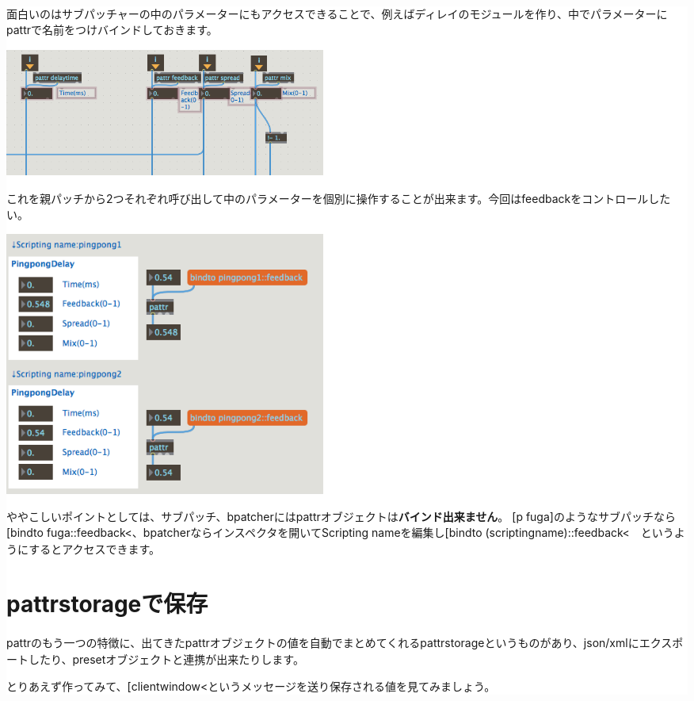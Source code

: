 面白いのはサブパッチャーの中のパラメーターにもアクセスできることで、例えばディレイのモジュールを作り、中でパラメーターにpattrで名前をつけバインドしておきます。

<img src="pattr2.png" alt="" style = "width:400px;">

これを親パッチから2つそれぞれ呼び出して中のパラメーターを個別に操作することが出来ます。今回はfeedbackをコントロールしたい。

<img src="pattr3.png" alt="" style = "width:400px;">

ややこしいポイントとしては、サブパッチ、bpatcherにはpattrオブジェクトは**バインド出来ません**。
\[p fuga\]のようなサブパッチなら\[bindto fuga::feedback\<、bpatcherならインスペクタを開いてScripting nameを編集し\[bindto (scriptingname)::feedback\<　というようにするとアクセスできます。

# pattrstorageで保存

pattrのもう一つの特徴に、出てきたpattrオブジェクトの値を自動でまとめてくれるpattrstorageというものがあり、json/xmlにエクスポートしたり、presetオブジェクトと連携が出来たりします。

とりあえず作ってみて、\[clientwindow\<というメッセージを送り保存される値を見てみましょう。
